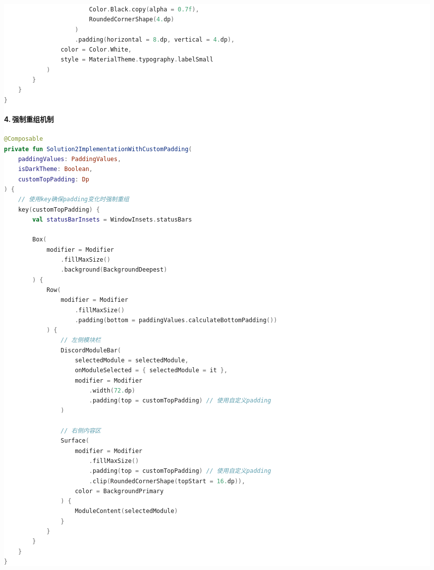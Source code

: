 ```kotlin
                        Color.Black.copy(alpha = 0.7f),
                        RoundedCornerShape(4.dp)
                    )
                    .padding(horizontal = 8.dp, vertical = 4.dp),
                color = Color.White,
                style = MaterialTheme.typography.labelSmall
            )
        }
    }
}
```

#### 4. 强制重组机制
```kotlin
@Composable
private fun Solution2ImplementationWithCustomPadding(
    paddingValues: PaddingValues,
    isDarkTheme: Boolean,
    customTopPadding: Dp
) {
    // 使用key确保padding变化时强制重组
    key(customTopPadding) {
        val statusBarInsets = WindowInsets.statusBars
        
        Box(
            modifier = Modifier
                .fillMaxSize()
                .background(BackgroundDeepest)
        ) {
            Row(
                modifier = Modifier
                    .fillMaxSize()
                    .padding(bottom = paddingValues.calculateBottomPadding())
            ) {
                // 左侧模块栏
                DiscordModuleBar(
                    selectedModule = selectedModule,
                    onModuleSelected = { selectedModule = it },
                    modifier = Modifier
                        .width(72.dp)
                        .padding(top = customTopPadding) // 使用自定义padding
                )
                
                // 右侧内容区
                Surface(
                    modifier = Modifier
                        .fillMaxSize()
                        .padding(top = customTopPadding) // 使用自定义padding
                        .clip(RoundedCornerShape(topStart = 16.dp)),
                    color = BackgroundPrimary
                ) {
                    ModuleContent(selectedModule)
                }
            }
        }
    }
}
```
